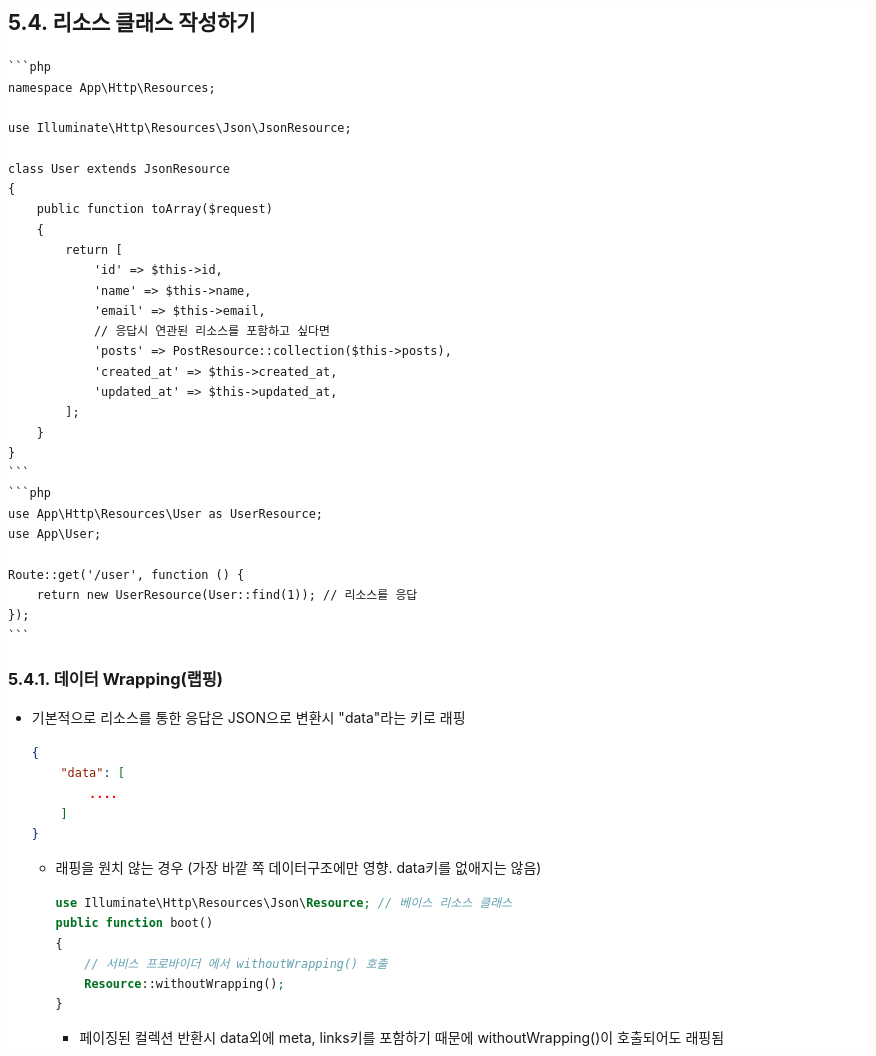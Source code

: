 
## 5.4. 리소스 클래스 작성하기
    ```php
    namespace App\Http\Resources;

    use Illuminate\Http\Resources\Json\JsonResource;

    class User extends JsonResource
    {
        public function toArray($request)
        {
            return [
                'id' => $this->id,
                'name' => $this->name,
                'email' => $this->email,
                // 응답시 연관된 리소스를 포함하고 싶다면
                'posts' => PostResource::collection($this->posts),
                'created_at' => $this->created_at,
                'updated_at' => $this->updated_at,
            ];
        }
    }
    ```
    ```php
    use App\Http\Resources\User as UserResource;
    use App\User;

    Route::get('/user', function () {
        return new UserResource(User::find(1)); // 리소스를 응답
    });
    ```

### 5.4.1. 데이터 Wrapping(랩핑)
- 기본적으로 리소스를 통한 응답은 JSON으로 변환시 "data"라는 키로 래핑
    ```json
    {
        "data": [
            ....
        ]
    }
    ```
    - 래핑을 원치 않는 경우 (가장 바깥 쪽 데이터구조에만 영향. data키를 없애지는 않음)
        ```php
        use Illuminate\Http\Resources\Json\Resource; // 베이스 리소스 클래스
        public function boot()
        {   
            // 서비스 프로바이더 에서 withoutWrapping() 호출
            Resource::withoutWrapping();
        }
        ```
        - 페이징된 컬렉션 반환시 data외에 meta, links키를 포함하기 때문에 withoutWrapping()이 호출되어도 래핑됨
